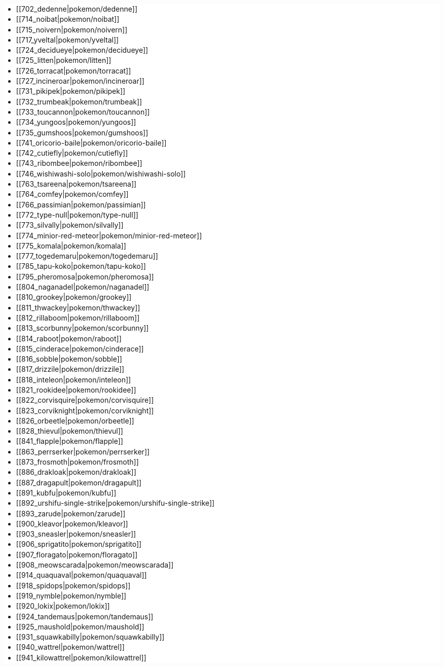 - [[702_dedenne|pokemon/dedenne]]
- [[714_noibat|pokemon/noibat]]
- [[715_noivern|pokemon/noivern]]
- [[717_yveltal|pokemon/yveltal]]
- [[724_decidueye|pokemon/decidueye]]
- [[725_litten|pokemon/litten]]
- [[726_torracat|pokemon/torracat]]
- [[727_incineroar|pokemon/incineroar]]
- [[731_pikipek|pokemon/pikipek]]
- [[732_trumbeak|pokemon/trumbeak]]
- [[733_toucannon|pokemon/toucannon]]
- [[734_yungoos|pokemon/yungoos]]
- [[735_gumshoos|pokemon/gumshoos]]
- [[741_oricorio-baile|pokemon/oricorio-baile]]
- [[742_cutiefly|pokemon/cutiefly]]
- [[743_ribombee|pokemon/ribombee]]
- [[746_wishiwashi-solo|pokemon/wishiwashi-solo]]
- [[763_tsareena|pokemon/tsareena]]
- [[764_comfey|pokemon/comfey]]
- [[766_passimian|pokemon/passimian]]
- [[772_type-null|pokemon/type-null]]
- [[773_silvally|pokemon/silvally]]
- [[774_minior-red-meteor|pokemon/minior-red-meteor]]
- [[775_komala|pokemon/komala]]
- [[777_togedemaru|pokemon/togedemaru]]
- [[785_tapu-koko|pokemon/tapu-koko]]
- [[795_pheromosa|pokemon/pheromosa]]
- [[804_naganadel|pokemon/naganadel]]
- [[810_grookey|pokemon/grookey]]
- [[811_thwackey|pokemon/thwackey]]
- [[812_rillaboom|pokemon/rillaboom]]
- [[813_scorbunny|pokemon/scorbunny]]
- [[814_raboot|pokemon/raboot]]
- [[815_cinderace|pokemon/cinderace]]
- [[816_sobble|pokemon/sobble]]
- [[817_drizzile|pokemon/drizzile]]
- [[818_inteleon|pokemon/inteleon]]
- [[821_rookidee|pokemon/rookidee]]
- [[822_corvisquire|pokemon/corvisquire]]
- [[823_corviknight|pokemon/corviknight]]
- [[826_orbeetle|pokemon/orbeetle]]
- [[828_thievul|pokemon/thievul]]
- [[841_flapple|pokemon/flapple]]
- [[863_perrserker|pokemon/perrserker]]
- [[873_frosmoth|pokemon/frosmoth]]
- [[886_drakloak|pokemon/drakloak]]
- [[887_dragapult|pokemon/dragapult]]
- [[891_kubfu|pokemon/kubfu]]
- [[892_urshifu-single-strike|pokemon/urshifu-single-strike]]
- [[893_zarude|pokemon/zarude]]
- [[900_kleavor|pokemon/kleavor]]
- [[903_sneasler|pokemon/sneasler]]
- [[906_sprigatito|pokemon/sprigatito]]
- [[907_floragato|pokemon/floragato]]
- [[908_meowscarada|pokemon/meowscarada]]
- [[914_quaquaval|pokemon/quaquaval]]
- [[918_spidops|pokemon/spidops]]
- [[919_nymble|pokemon/nymble]]
- [[920_lokix|pokemon/lokix]]
- [[924_tandemaus|pokemon/tandemaus]]
- [[925_maushold|pokemon/maushold]]
- [[931_squawkabilly|pokemon/squawkabilly]]
- [[940_wattrel|pokemon/wattrel]]
- [[941_kilowattrel|pokemon/kilowattrel]]